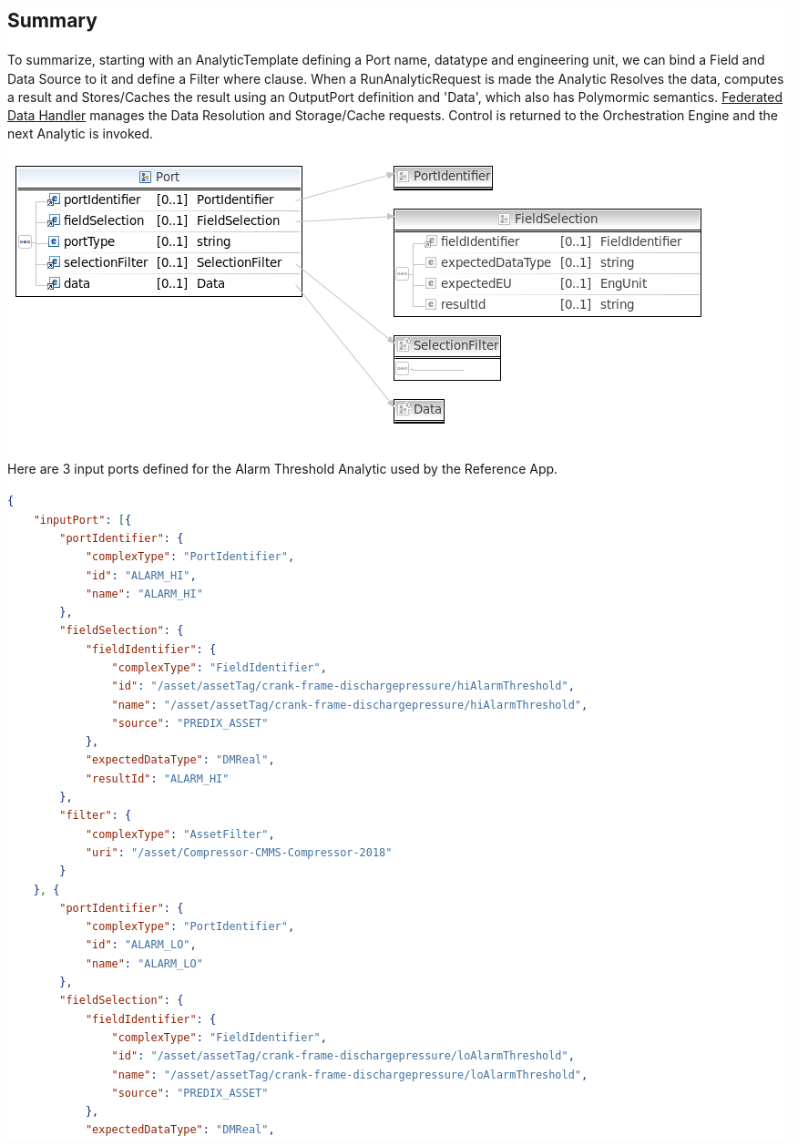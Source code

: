 ## Summary
To summarize, starting with an AnalyticTemplate defining a Port name, datatype and engineering unit, we can bind a Field and Data Source to it and define a Filter where clause.  When a RunAnalyticRequest is made the Analytic Resolves the data, computes a result and Stores/Caches the result using an OutputPort definition and 'Data', which also has Polymormic semantics.  [Federated Data Handler](https://github.com/PredixDev/fdh-router-service) manages the Data Resolution and Storage/Cache requests.  Control is returned to the Orchestration Engine and the next Analytic is invoked.

<img src="images/port.png">

Here are 3 input ports defined for the Alarm Threshold Analytic used by the Reference App.
```json
{
	"inputPort": [{
		"portIdentifier": {
			"complexType": "PortIdentifier",
			"id": "ALARM_HI",
			"name": "ALARM_HI"
		},
		"fieldSelection": {
			"fieldIdentifier": {
				"complexType": "FieldIdentifier",
				"id": "/asset/assetTag/crank-frame-dischargepressure/hiAlarmThreshold",
				"name": "/asset/assetTag/crank-frame-dischargepressure/hiAlarmThreshold",
				"source": "PREDIX_ASSET"
			},
			"expectedDataType": "DMReal",
			"resultId": "ALARM_HI"
		},
		"filter": {
			"complexType": "AssetFilter",
			"uri": "/asset/Compressor-CMMS-Compressor-2018"
		}
	}, {
		"portIdentifier": {
			"complexType": "PortIdentifier",
			"id": "ALARM_LO",
			"name": "ALARM_LO"
		},
		"fieldSelection": {
			"fieldIdentifier": {
				"complexType": "FieldIdentifier",
				"id": "/asset/assetTag/crank-frame-dischargepressure/loAlarmThreshold",
				"name": "/asset/assetTag/crank-frame-dischargepressure/loAlarmThreshold",
				"source": "PREDIX_ASSET"
			},
			"expectedDataType": "DMReal",
```